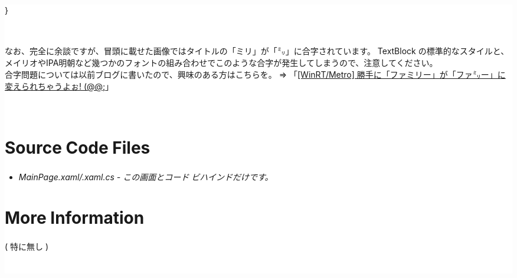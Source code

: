 }</pre>
</div>
</div>
</div>
<div class="endscriptcode">&nbsp;</div>
<p>なお、完全に余談ですが、冒頭に載せた画像ではタイトルの「ミリ」が「㍉」に合字されています。 TextBlock の標準的なスタイルと、メイリオやIPA明朝など幾つかのフォントの組み合わせでこのような合字が発生してしまうので、注意してください。
<br>
合字問題については以前ブログに書いたので、興味のある方はこちらを。 &rArr; 「<a href="http://bluewatersoft.cocolog-nifty.com/blog/2013/02/winrtmetro-aab0.html" target="_blank">[WinRT/Metro] 勝手に「ファミリー」が「ファ㍉ー」に変えられちゃうよぉ! (@@;</a>」</p>
<p>&nbsp;</p>
<h1>Source Code Files</h1>
<ul>
<li><em>MainPage.xaml/.xaml.cs&nbsp;- この画面とコード ビハインドだけです。</em> </li></ul>
<h1>More Information</h1>
<p>( 特に無し )</p>
<p>&nbsp;</p>
